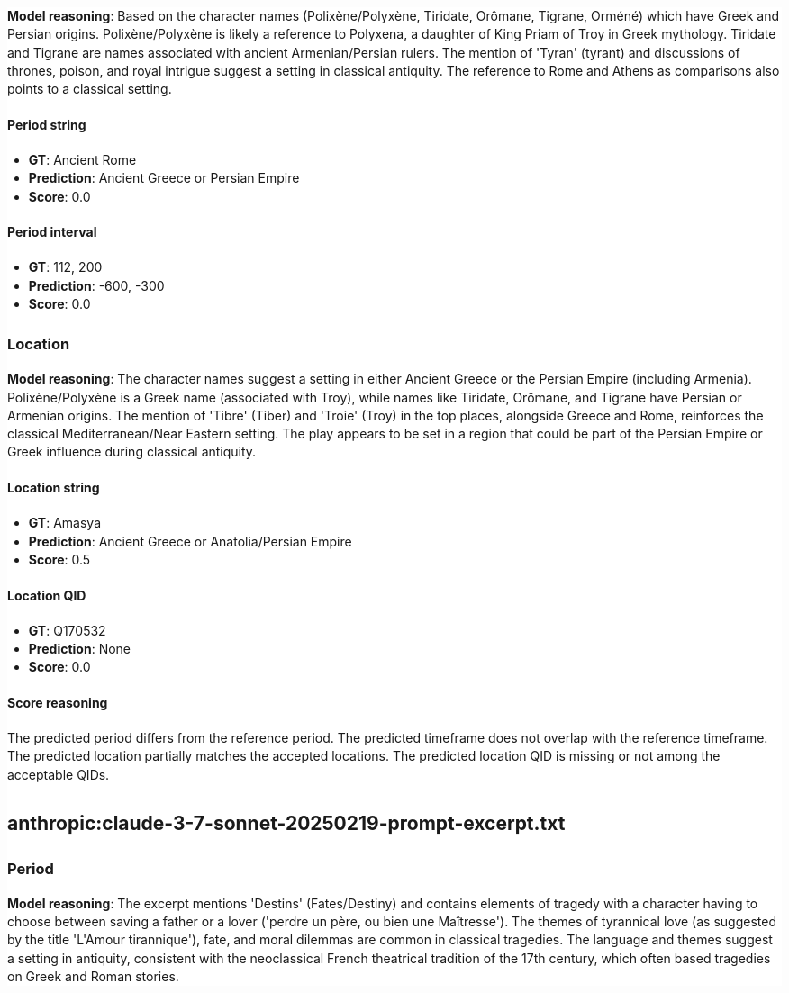 **Model reasoning**: Based on the character names (Polixène/Polyxène, Tiridate, Orômane, Tigrane, Orméné) which have Greek and Persian origins. Polixène/Polyxène is likely a reference to Polyxena, a daughter of King Priam of Troy in Greek mythology. Tiridate and Tigrane are names associated with ancient Armenian/Persian rulers. The mention of 'Tyran' (tyrant) and discussions of thrones, poison, and royal intrigue suggest a setting in classical antiquity. The reference to Rome and Athens as comparisons also points to a classical setting.

#### Period string
- **GT**: Ancient Rome
- **Prediction**: Ancient Greece or Persian Empire
- **Score**: 0.0 

#### Period interval
- **GT**: 112, 200
- **Prediction**: -600, -300
- **Score**: 0.0

### Location

**Model reasoning**: The character names suggest a setting in either Ancient Greece or the Persian Empire (including Armenia). Polixène/Polyxène is a Greek name (associated with Troy), while names like Tiridate, Orômane, and Tigrane have Persian or Armenian origins. The mention of 'Tibre' (Tiber) and 'Troie' (Troy) in the top places, alongside Greece and Rome, reinforces the classical Mediterranean/Near Eastern setting. The play appears to be set in a region that could be part of the Persian Empire or Greek influence during classical antiquity.

#### Location string
- **GT**: Amasya 
- **Prediction**: Ancient Greece or Anatolia/Persian Empire
- **Score**: 0.5

#### Location QID
- **GT**: Q170532
- **Prediction**: None
- **Score**: 0.0

#### Score reasoning
The predicted period differs from the reference period. The predicted timeframe does not overlap with the reference timeframe. The predicted location partially matches the accepted locations. The predicted location QID is missing or not among the acceptable QIDs.
    

## anthropic:claude-3-7-sonnet-20250219-prompt-excerpt.txt

### Period

**Model reasoning**: The excerpt mentions 'Destins' (Fates/Destiny) and contains elements of tragedy with a character having to choose between saving a father or a lover ('perdre un père, ou bien une Maîtresse'). The themes of tyrannical love (as suggested by the title 'L'Amour tirannique'), fate, and moral dilemmas are common in classical tragedies. The language and themes suggest a setting in antiquity, consistent with the neoclassical French theatrical tradition of the 17th century, which often based tragedies on Greek and Roman stories.

